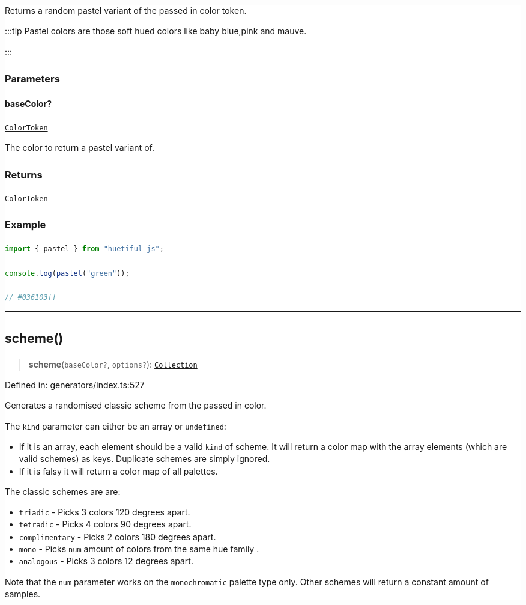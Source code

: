 Returns a random pastel variant of the passed in color token.

:::tip
Pastel colors are those soft hued colors like baby blue,pink and mauve.

:::

### Parameters

#### baseColor?

[`ColorToken`](huetiful.gitbook.io/types.md#colortoken)

The color to return a pastel variant of.

### Returns

[`ColorToken`](huetiful.gitbook.io/types.md#colortoken)

### Example

```ts
import { pastel } from "huetiful-js";

console.log(pastel("green"));

// #036103ff
```

---

## scheme()

> **scheme**(`baseColor?`, `options?`): [`Collection`](huetiful.gitbook.io/types.md#collection)

Defined in: [generators/index.ts:527](https://github.com/prjctimg/huetiful/blob/0b456f741596cb40d2578e331d8e03e4c0a4eeb5/lib/generators/index.ts#L527)

Generates a randomised classic scheme from the passed in color.

The `kind` parameter can either be an array or `undefined`:

- If it is an array, each element should be a valid `kind` of scheme.
  It will return a color map with the array elements (which are valid schemes) as keys.
  Duplicate schemes are simply ignored.
- If it is falsy it will return a color map of all palettes.

The classic schemes are are:

- `triadic` - Picks 3 colors 120 degrees apart.
- `tetradic` - Picks 4 colors 90 degrees apart.
- `complimentary` - Picks 2 colors 180 degrees apart.
- `mono` - Picks `num` amount of colors from the same hue family .
- `analogous` - Picks 3 colors 12 degrees apart.

Note that the `num` parameter works on the `monochromatic` palette type only. Other schemes will return a constant amount of samples.
